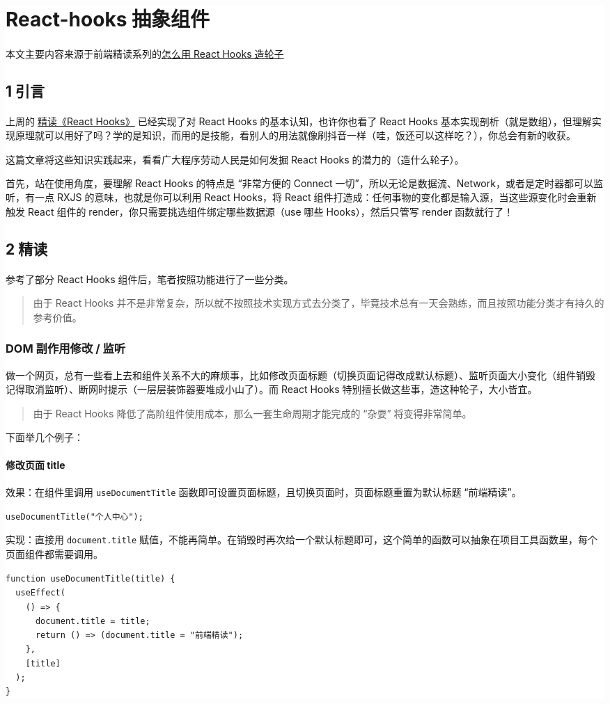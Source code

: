 # React-hooks 抽象组件



本文主要内容来源于前端精读系列的[怎么用 React Hooks 造轮子](https://github.com/dt-fe/weekly/blob/v2/080.%E7%B2%BE%E8%AF%BB%E3%80%8A%E6%80%8E%E4%B9%88%E7%94%A8%20React%20Hooks%20%E9%80%A0%E8%BD%AE%E5%AD%90%E3%80%8B.md)

## 1 引言

上周的 [精读《React Hooks》](https://github.com/dt-fe/weekly/blob/master/79.%E7%B2%BE%E8%AF%BB%E3%80%8AReact%20Hooks%E3%80%8B.md) 已经实现了对 React Hooks 的基本认知，也许你也看了 React Hooks 基本实现剖析（就是数组），但理解实现原理就可以用好了吗？学的是知识，而用的是技能，看别人的用法就像刷抖音一样（哇，饭还可以这样吃？），你总会有新的收获。

这篇文章将这些知识实践起来，看看广大程序劳动人民是如何发掘 React Hooks 的潜力的（造什么轮子）。

首先，站在使用角度，要理解 React Hooks 的特点是 “非常方便的 Connect 一切”，所以无论是数据流、Network，或者是定时器都可以监听，有一点 RXJS 的意味，也就是你可以利用 React Hooks，将 React 组件打造成：任何事物的变化都是输入源，当这些源变化时会重新触发 React 组件的 render，你只需要挑选组件绑定哪些数据源（use 哪些 Hooks），然后只管写 render 函数就行了！

## 2 精读

参考了部分 React Hooks 组件后，笔者按照功能进行了一些分类。

> 由于 React Hooks 并不是非常复杂，所以就不按照技术实现方式去分类了，毕竟技术总有一天会熟练，而且按照功能分类才有持久的参考价值。

### DOM 副作用修改 / 监听

做一个网页，总有一些看上去和组件关系不大的麻烦事，比如修改页面标题（切换页面记得改成默认标题）、监听页面大小变化（组件销毁记得取消监听）、断网时提示（一层层装饰器要堆成小山了）。而 React Hooks 特别擅长做这些事，造这种轮子，大小皆宜。

> 由于 React Hooks 降低了高阶组件使用成本，那么一套生命周期才能完成的 “杂耍” 将变得非常简单。

下面举几个例子：

#### 修改页面 title

效果：在组件里调用 `useDocumentTitle` 函数即可设置页面标题，且切换页面时，页面标题重置为默认标题 “前端精读”。

```tsx
useDocumentTitle("个人中心");
```

实现：直接用 `document.title` 赋值，不能再简单。在销毁时再次给一个默认标题即可，这个简单的函数可以抽象在项目工具函数里，每个页面组件都需要调用。

```tsx
function useDocumentTitle(title) {
  useEffect(
    () => {
      document.title = title;
      return () => (document.title = "前端精读");
    },
    [title]
  );
}
```
